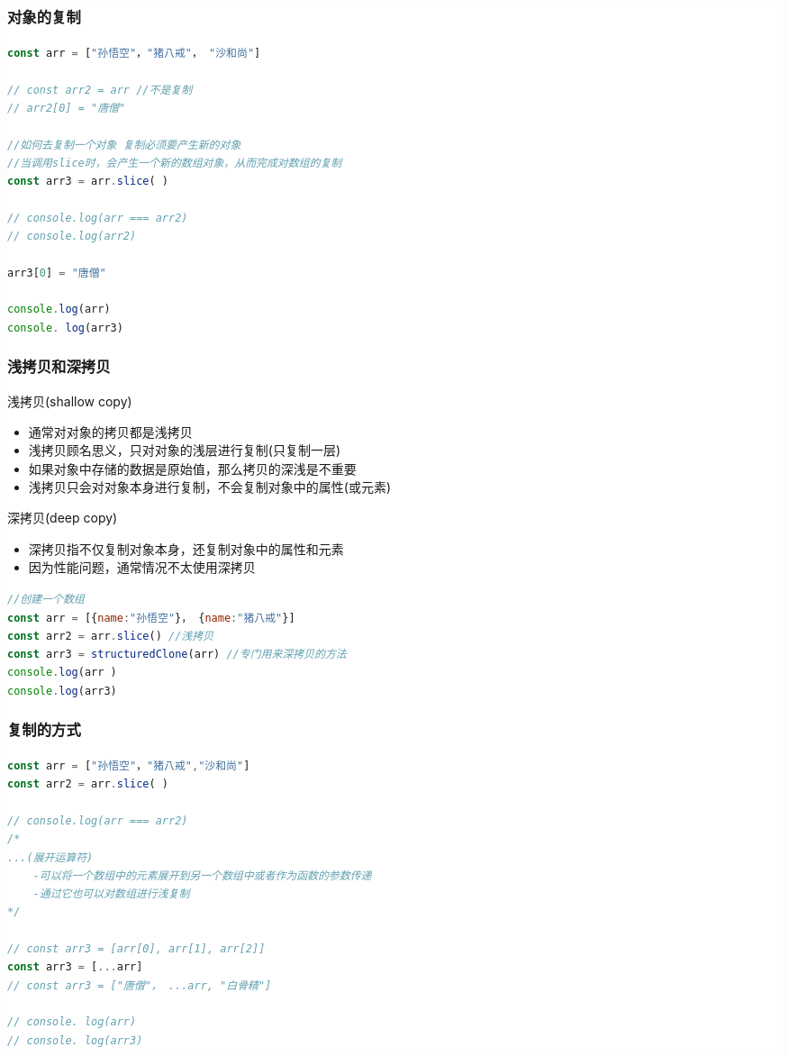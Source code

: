 ### 对象的复制

```js
const arr = ["孙悟空"，"猪八戒"， "沙和尚"]

// const arr2 = arr //不是复制
// arr2[0] = "唐僧"

//如何去复制一个对象 复制必须要产生新的对象
//当调用slice时，会产生一个新的数组对象，从而完成对数组的复制
const arr3 = arr.slice( )

// console.log(arr === arr2)
// console.log(arr2)

arr3[0] = "唐僧"

console.log(arr)
console. log(arr3)

```

### 浅拷贝和深拷贝

 浅拷贝(shallow copy)

- 通常对对象的拷贝都是浅拷贝
- 浅拷贝顾名思义，只对对象的浅层进行复制(只复制一层)
- 如果对象中存储的数据是原始值，那么拷贝的深浅是不重要
- 浅拷贝只会对对象本身进行复制，不会复制对象中的属性(或元素)



深拷贝(deep copy)

- 深拷贝指不仅复制对象本身，还复制对象中的属性和元素
- 因为性能问题，通常情况不太使用深拷贝

```js
//创建一个数组
const arr = [{name:"孙悟空"}， {name:"猪八戒"}]
const arr2 = arr.slice() //浅拷贝
const arr3 = structuredClone(arr) //专门用来深拷贝的方法
console.log(arr )
console.log(arr3) 
```

###  复制的方式

```js
const arr = ["孙悟空"，"猪八戒","沙和尚"]
const arr2 = arr.slice( )

// console.log(arr === arr2)
/*
...(展开运算符)
	-可以将一个数组中的元素展开到另一个数组中或者作为函数的参数传递
	-通过它也可以对数组进行浅复制
*/

// const arr3 = [arr[0], arr[1], arr[2]]
const arr3 = [...arr] 
// const arr3 = ["唐僧"， ...arr, "白骨精"]

// console. log(arr)
// console. log(arr3)

```

[ mySymbol]: "特殊的属性"，